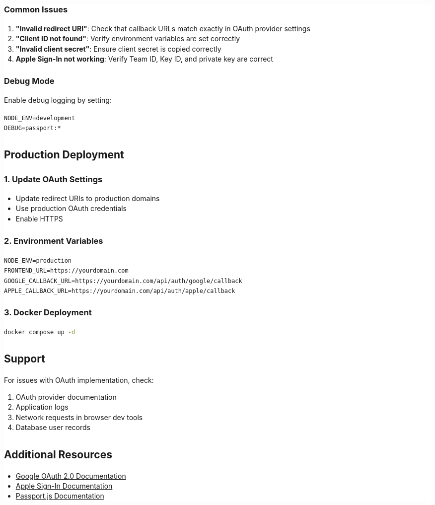 ### Common Issues

1. **"Invalid redirect URI"**: Check that callback URLs match exactly in OAuth provider settings
2. **"Client ID not found"**: Verify environment variables are set correctly
3. **"Invalid client secret"**: Ensure client secret is copied correctly
4. **Apple Sign-In not working**: Verify Team ID, Key ID, and private key are correct

### Debug Mode

Enable debug logging by setting:

```env
NODE_ENV=development
DEBUG=passport:*
```

## Production Deployment

### 1. Update OAuth Settings

- Update redirect URIs to production domains
- Use production OAuth credentials
- Enable HTTPS

### 2. Environment Variables

```env
NODE_ENV=production
FRONTEND_URL=https://yourdomain.com
GOOGLE_CALLBACK_URL=https://yourdomain.com/api/auth/google/callback
APPLE_CALLBACK_URL=https://yourdomain.com/api/auth/apple/callback
```

### 3. Docker Deployment

```bash
docker compose up -d
```

## Support

For issues with OAuth implementation, check:

1. OAuth provider documentation
2. Application logs
3. Network requests in browser dev tools
4. Database user records

## Additional Resources

- [Google OAuth 2.0 Documentation](https://developers.google.com/identity/protocols/oauth2)
- [Apple Sign-In Documentation](https://developer.apple.com/sign-in-with-apple/)
- [Passport.js Documentation](http://www.passportjs.org/)

